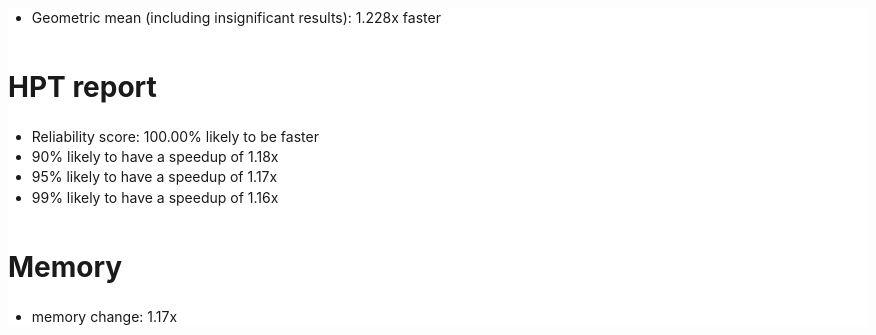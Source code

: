 - Geometric mean (including insignificant results): 1.228x faster

# HPT report

- Reliability score: 100.00% likely to be faster
- 90% likely to have a speedup of 1.18x
- 95% likely to have a speedup of 1.17x
- 99% likely to have a speedup of 1.16x

# Memory
- memory change: 1.17x